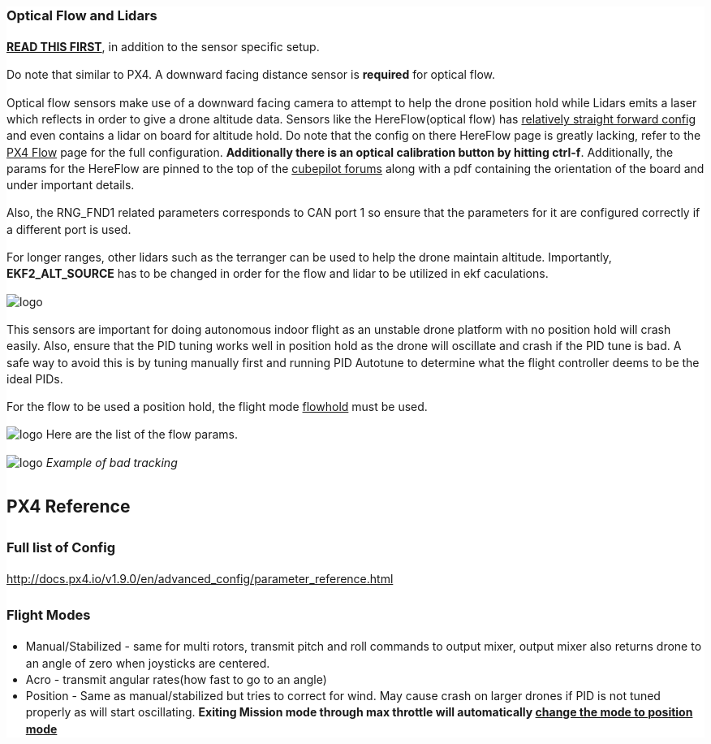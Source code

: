 ### Optical Flow and Lidars

[**READ THIS FIRST**](https://ardupilot.org/copter/docs/common-optical-flow-sensor-setup.html), in addition to the sensor specific setup.

Do note that similar to PX4. A downward facing distance sensor is **required** for optical flow.

Optical flow sensors make use of a downward facing camera to attempt to help the drone position hold while Lidars emits a laser which reflects in order to give a drone altitude data. Sensors like the HereFlow(optical flow) has [relatively straight forward config](https://ardupilot.org/copter/docs/common-hereflow.html) and even contains a lidar on board for altitude hold. Do note that the config on there HereFlow page is greatly lacking, refer to the [PX4 Flow](https://ardupilot.org/copter/docs/common-px4flow-overview.html#upgrade-the-px4flow-sensor-s-firmware) page for the full configuration. **Additionally there is an optical calibration button by hitting ctrl-f**. Additionally, the params for the HereFlow are pinned to the top of the [cubepilot forums](https://discuss.cubepilot.org/t/hereflow-setup-instructions-alpha-batch/341) along with a pdf containing the orientation of the board and under important details.

Also, the RNG_FND1 related parameters corresponds to CAN port 1 so ensure that the parameters for it are configured correctly if a different port is used.

For longer ranges, other lidars such as the terranger can be used to help the drone maintain altitude. Importantly, **EKF2_ALT_SOURCE**  has to be changed in order for the flow and lidar to be utilized in ekf caculations.

![logo](https://imgur.com/9Nb6Ywn.png)

This sensors are important for doing autonomous indoor flight as an unstable drone platform with no position hold will crash easily. Also, ensure that the PID tuning works well in position hold as the drone will oscillate and crash if the PID tune is bad. A safe way to avoid this is by tuning manually first and running PID Autotune to determine what the flight controller deems to be the ideal PIDs.

For the flow to be used a position hold, the flight mode [flowhold](https://ardupilot.org/copter/docs/flowhold-mode.html) must be used.

![logo](https://imgur.com/o5U2SfR.png)
Here are the list of the flow params.

![logo](https://imgur.com/2CvDwOD.png)
*Example of bad tracking*

## PX4 Reference

### Full list of Config

<http://docs.px4.io/v1.9.0/en/advanced_config/parameter_reference.html>

### Flight Modes

+ Manual/Stabilized - same for multi rotors, transmit pitch and roll commands to output mixer, output mixer also returns drone to an angle of zero when joysticks are centered.
+ Acro - transmit angular rates(how fast to go to an angle)
+ Position - Same as manual/stabilized but tries to correct for wind. May cause crash on larger drones if PID is not tuned properly as will start oscillating. **Exiting Mission mode through max throttle will automatically [change the mode to position mode](https://github.com/PX4/px4_user_guide/blob/master/en/getting_started/flight_modes.md)**
